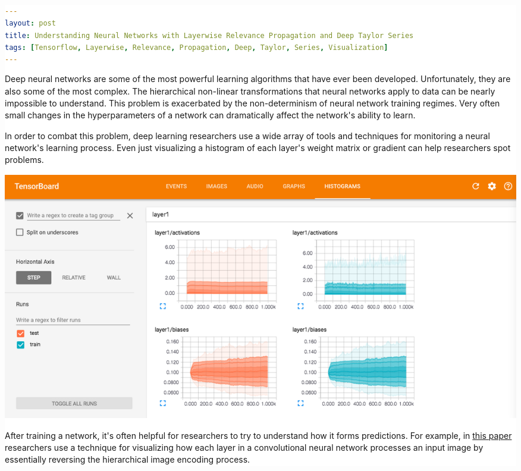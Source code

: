 ```yaml
---
layout: post
title: Understanding Neural Networks with Layerwise Relevance Propagation and Deep Taylor Series
tags: [Tensorflow, Layerwise, Relevance, Propagation, Deep, Taylor, Series, Visualization]
---
```

<script> 
  (function(i,s,o,g,r,a,m){i['GoogleAnalyticsObject']=r;i[r]=i[r]||function(){
  (i[r].q=i[r].q||[]).push(arguments)},i[r].l=1*new Date();a=s.createElement(o),
  m=s.getElementsByTagName(o)[0];a.async=1;a.src=g;m.parentNode.insertBefore(a,m)
  })(window,document,'script','https://www.google-analytics.com/analytics.js','ga');

  ga('create', 'UA-82391879-1', 'auto');
  ga('send', 'pageview');

</script>

Deep neural networks are some of the most powerful learning algorithms that have ever been developed. Unfortunately, they are also some of the most complex. The hierarchical non-linear transformations that neural networks apply to data can be nearly impossible to understand. This problem is exacerbated by the non-determinism of neural network training regimes. Very often small changes in the hyperparameters of a network can dramatically affect the network's ability to learn. 

In order to combat this problem, deep learning researchers use a wide array of tools and techniques for monitoring a neural network's learning process. Even just visualizing a histogram of each layer's weight matrix or gradient can help researchers spot problems. 

![Picture of tensorboard](/img/tensorboard.png)


After training a network, it's often helpful for researchers to try to understand how it forms predictions. For example, in [this paper](https://www.cs.nyu.edu/~fergus/papers/zeilerECCV2014.pdf) researchers use a technique for visualizing how each layer in a convolutional neural network processes an input image by essentially reversing the hierarchical image encoding process.
